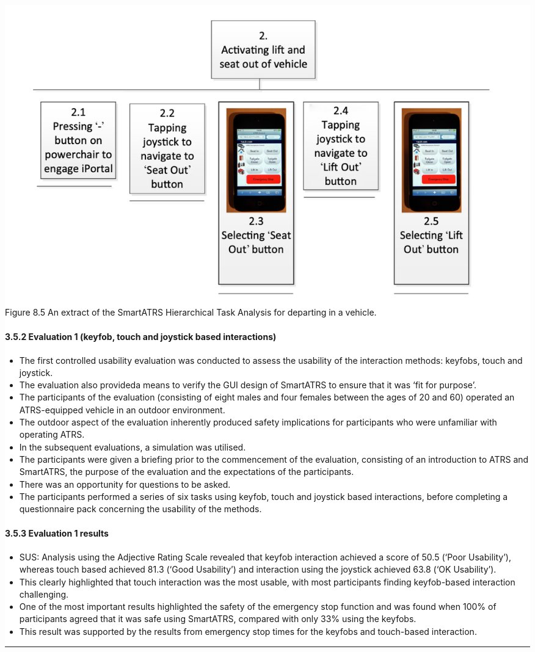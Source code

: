 ![image-20241104225244006](/images/306/w0805.png)

Figure 8.5 An extract of the SmartATRS Hierarchical Task Analysis for departing in a vehicle.

#### 3.5.2 Evaluation 1 (keyfob, touch and joystick based interactions)

- The first controlled usability evaluation was conducted to assess the usability of the interaction methods: keyfobs, touch and joystick.
- The evaluation also provideda means to verify the GUI design of SmartATRS to ensure that it was ‘fit for purpose’.
- The participants of the evaluation (consisting of eight males and four females between the ages of 20 and 60) operated an ATRS-equipped vehicle in an outdoor environment.
- The outdoor aspect of the evaluation inherently produced safety implications for participants who were unfamiliar with operating ATRS.
- In the subsequent evaluations, a simulation was utilised.
- The participants were given a briefing prior to the commencement of the evaluation, consisting of an introduction to ATRS and SmartATRS, the purpose of the evaluation and the expectations of the participants.
- There was an opportunity for questions to be asked.
- The participants performed a series of six tasks using keyfob, touch and joystick based interactions, before completing a questionnaire pack concerning the usability of the methods.

#### 3.5.3 Evaluation 1 results

- SUS: Analysis using the Adjective Rating Scale revealed that keyfob interaction achieved a score of 50.5 (‘Poor Usability’), whereas touch based achieved 81.3 (‘Good Usability’) and interaction using the joystick achieved 63.8 (‘OK Usability’).
- This clearly highlighted that touch interaction was the most usable, with most participants finding keyfob-based interaction challenging.
- One of the most important results highlighted the safety of the emergency stop function and was found when 100% of participants agreed that it was safe using SmartATRS, compared with only 33% using the keyfobs.
- This result was supported by the results from emergency stop times for the keyfobs and touch-based interaction.

---